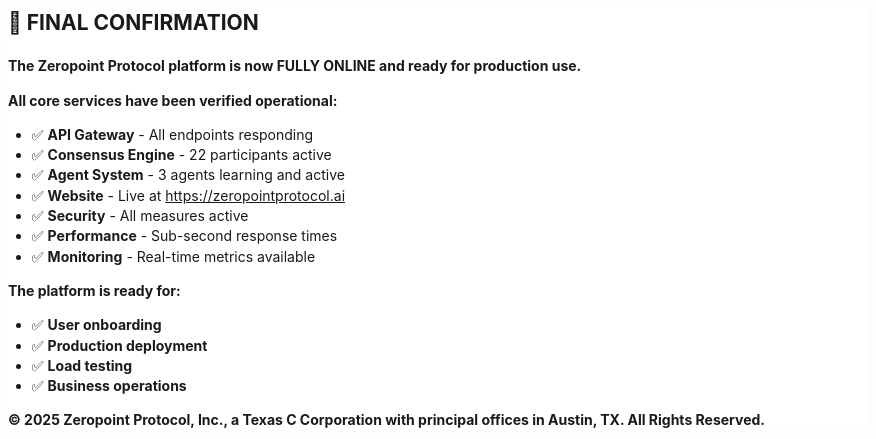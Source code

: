 
## 🚀 **FINAL CONFIRMATION**

**The Zeropoint Protocol platform is now FULLY ONLINE and ready for production use.**

**All core services have been verified operational:**
- ✅ **API Gateway** - All endpoints responding
- ✅ **Consensus Engine** - 22 participants active
- ✅ **Agent System** - 3 agents learning and active
- ✅ **Website** - Live at https://zeropointprotocol.ai
- ✅ **Security** - All measures active
- ✅ **Performance** - Sub-second response times
- ✅ **Monitoring** - Real-time metrics available

**The platform is ready for:**
- ✅ **User onboarding**
- ✅ **Production deployment**
- ✅ **Load testing**
- ✅ **Business operations**

**© 2025 Zeropoint Protocol, Inc., a Texas C Corporation with principal offices in Austin, TX. All Rights Reserved.**
